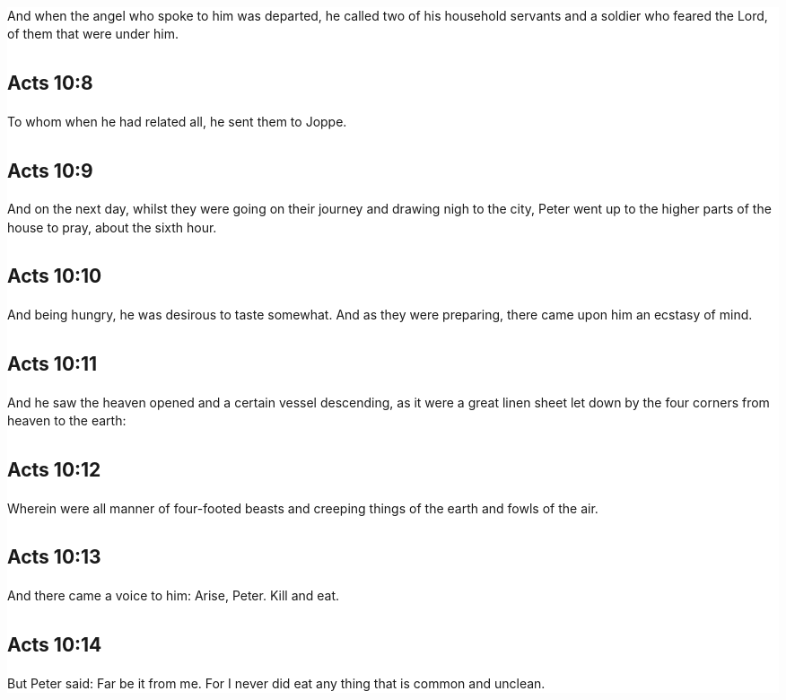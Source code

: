 And when the angel who spoke to him was departed, he called two of his household servants and a soldier who feared the Lord, of them that were under him.


<a id="org601c930"></a>

## Acts 10:8

To whom when he had related all, he sent them to Joppe.


<a id="org1d9c9a8"></a>

## Acts 10:9

And on the next day, whilst they were going on their journey and drawing nigh to the city, Peter went up to the higher parts of the house to pray, about the sixth hour.


<a id="org526dc3f"></a>

## Acts 10:10

And being hungry, he was desirous to taste somewhat. And as they were preparing, there came upon him an ecstasy of mind.


<a id="orgc95bbc8"></a>

## Acts 10:11

And he saw the heaven opened and a certain vessel descending, as it were a great linen sheet let down by the four corners from heaven to the earth:


<a id="orgf700e9c"></a>

## Acts 10:12

Wherein were all manner of four-footed beasts and creeping things of the earth and fowls of the air.


<a id="org19a3e1c"></a>

## Acts 10:13

And there came a voice to him: Arise, Peter. Kill and eat.


<a id="orgecc33d6"></a>

## Acts 10:14

But Peter said: Far be it from me. For I never did eat any thing that is common and unclean.
